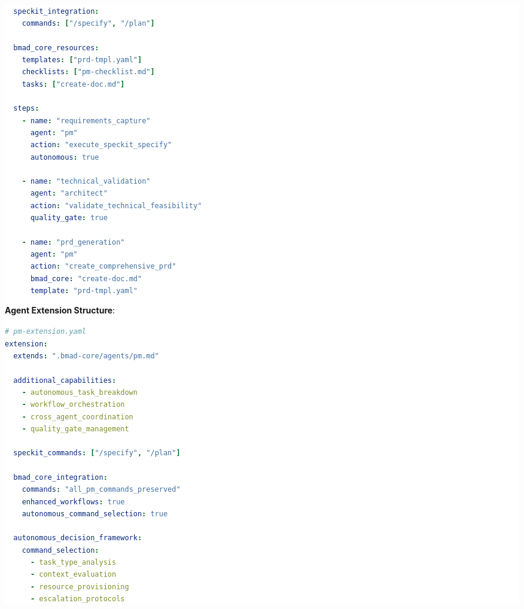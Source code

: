```yaml
  speckit_integration:
    commands: ["/specify", "/plan"]

  bmad_core_resources:
    templates: ["prd-tmpl.yaml"]
    checklists: ["pm-checklist.md"]
    tasks: ["create-doc.md"]

  steps:
    - name: "requirements_capture"
      agent: "pm"
      action: "execute_speckit_specify"
      autonomous: true

    - name: "technical_validation"
      agent: "architect"
      action: "validate_technical_feasibility"
      quality_gate: true

    - name: "prd_generation"
      agent: "pm"
      action: "create_comprehensive_prd"
      bmad_core: "create-doc.md"
      template: "prd-tmpl.yaml"
```

**Agent Extension Structure**:
```yaml
# pm-extension.yaml
extension:
  extends: ".bmad-core/agents/pm.md"

  additional_capabilities:
    - autonomous_task_breakdown
    - workflow_orchestration
    - cross_agent_coordination
    - quality_gate_management

  speckit_commands: ["/specify", "/plan"]

  bmad_core_integration:
    commands: "all_pm_commands_preserved"
    enhanced_workflows: true
    autonomous_command_selection: true

  autonomous_decision_framework:
    command_selection:
      - task_type_analysis
      - context_evaluation
      - resource_provisioning
      - escalation_protocols
```
